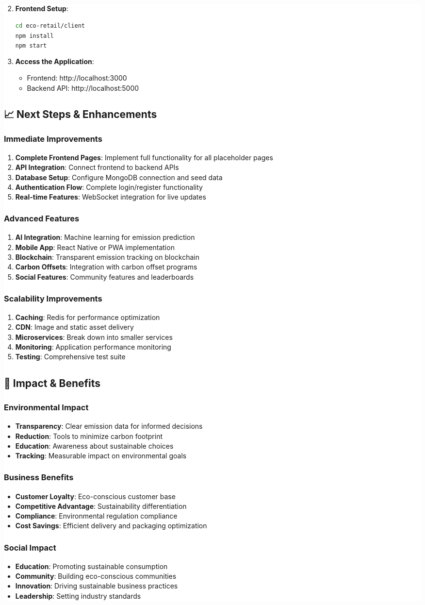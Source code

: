 2. **Frontend Setup**:
   ```bash
   cd eco-retail/client
   npm install
   npm start
   ```

3. **Access the Application**:
   - Frontend: http://localhost:3000
   - Backend API: http://localhost:5000

## 📈 Next Steps & Enhancements

### **Immediate Improvements**
1. **Complete Frontend Pages**: Implement full functionality for all placeholder pages
2. **API Integration**: Connect frontend to backend APIs
3. **Database Setup**: Configure MongoDB connection and seed data
4. **Authentication Flow**: Complete login/register functionality
5. **Real-time Features**: WebSocket integration for live updates

### **Advanced Features**
1. **AI Integration**: Machine learning for emission prediction
2. **Mobile App**: React Native or PWA implementation
3. **Blockchain**: Transparent emission tracking on blockchain
4. **Carbon Offsets**: Integration with carbon offset programs
5. **Social Features**: Community features and leaderboards

### **Scalability Improvements**
1. **Caching**: Redis for performance optimization
2. **CDN**: Image and static asset delivery
3. **Microservices**: Break down into smaller services
4. **Monitoring**: Application performance monitoring
5. **Testing**: Comprehensive test suite

## 🌟 Impact & Benefits

### **Environmental Impact**
- **Transparency**: Clear emission data for informed decisions
- **Reduction**: Tools to minimize carbon footprint
- **Education**: Awareness about sustainable choices
- **Tracking**: Measurable impact on environmental goals

### **Business Benefits**
- **Customer Loyalty**: Eco-conscious customer base
- **Competitive Advantage**: Sustainability differentiation
- **Compliance**: Environmental regulation compliance
- **Cost Savings**: Efficient delivery and packaging optimization

### **Social Impact**
- **Education**: Promoting sustainable consumption
- **Community**: Building eco-conscious communities
- **Innovation**: Driving sustainable business practices
- **Leadership**: Setting industry standards
